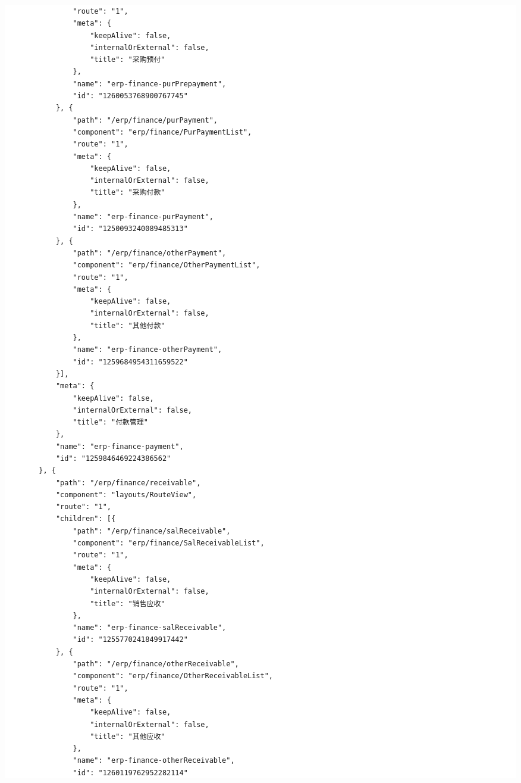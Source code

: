 					"route": "1",
					"meta": {
						"keepAlive": false,
						"internalOrExternal": false,
						"title": "采购预付"
					},
					"name": "erp-finance-purPrepayment",
					"id": "1260053768900767745"
				}, {
					"path": "/erp/finance/purPayment",
					"component": "erp/finance/PurPaymentList",
					"route": "1",
					"meta": {
						"keepAlive": false,
						"internalOrExternal": false,
						"title": "采购付款"
					},
					"name": "erp-finance-purPayment",
					"id": "1250093240089485313"
				}, {
					"path": "/erp/finance/otherPayment",
					"component": "erp/finance/OtherPaymentList",
					"route": "1",
					"meta": {
						"keepAlive": false,
						"internalOrExternal": false,
						"title": "其他付款"
					},
					"name": "erp-finance-otherPayment",
					"id": "1259684954311659522"
				}],
				"meta": {
					"keepAlive": false,
					"internalOrExternal": false,
					"title": "付款管理"
				},
				"name": "erp-finance-payment",
				"id": "1259846469224386562"
			}, {
				"path": "/erp/finance/receivable",
				"component": "layouts/RouteView",
				"route": "1",
				"children": [{
					"path": "/erp/finance/salReceivable",
					"component": "erp/finance/SalReceivableList",
					"route": "1",
					"meta": {
						"keepAlive": false,
						"internalOrExternal": false,
						"title": "销售应收"
					},
					"name": "erp-finance-salReceivable",
					"id": "1255770241849917442"
				}, {
					"path": "/erp/finance/otherReceivable",
					"component": "erp/finance/OtherReceivableList",
					"route": "1",
					"meta": {
						"keepAlive": false,
						"internalOrExternal": false,
						"title": "其他应收"
					},
					"name": "erp-finance-otherReceivable",
					"id": "1260119762952282114"